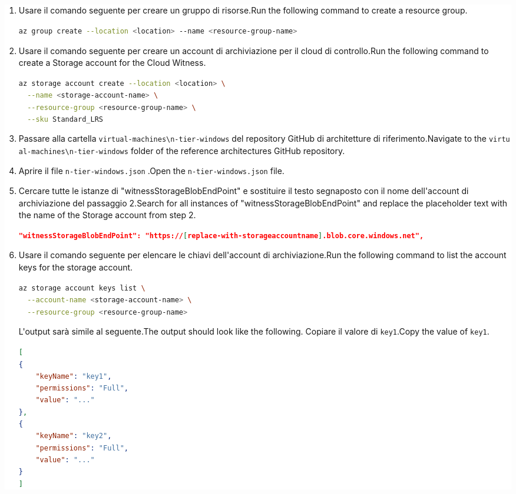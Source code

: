 1. <span data-ttu-id="a6a96-287">Usare il comando seguente per creare un gruppo di risorse.</span><span class="sxs-lookup"><span data-stu-id="a6a96-287">Run the following command to create a resource group.</span></span>

    ```bash
    az group create --location <location> --name <resource-group-name>
    ```

2. <span data-ttu-id="a6a96-288">Usare il comando seguente per creare un account di archiviazione per il cloud di controllo.</span><span class="sxs-lookup"><span data-stu-id="a6a96-288">Run the following command to create a Storage account for the Cloud Witness.</span></span>

    ```bash
    az storage account create --location <location> \
      --name <storage-account-name> \
      --resource-group <resource-group-name> \
      --sku Standard_LRS
    ```

3. <span data-ttu-id="a6a96-289">Passare alla cartella `virtual-machines\n-tier-windows` del repository GitHub di architetture di riferimento.</span><span class="sxs-lookup"><span data-stu-id="a6a96-289">Navigate to the `virtual-machines\n-tier-windows` folder of the reference architectures GitHub repository.</span></span>

4. <span data-ttu-id="a6a96-290">Aprire il file `n-tier-windows.json` .</span><span class="sxs-lookup"><span data-stu-id="a6a96-290">Open the `n-tier-windows.json` file.</span></span> 

5. <span data-ttu-id="a6a96-291">Cercare tutte le istanze di "witnessStorageBlobEndPoint" e sostituire il testo segnaposto con il nome dell'account di archiviazione del passaggio 2.</span><span class="sxs-lookup"><span data-stu-id="a6a96-291">Search for all instances of "witnessStorageBlobEndPoint" and replace the placeholder text with the name of the Storage account from step 2.</span></span>

    ```json
    "witnessStorageBlobEndPoint": "https://[replace-with-storageaccountname].blob.core.windows.net",
    ```

6. <span data-ttu-id="a6a96-292">Usare il comando seguente per elencare le chiavi dell'account di archiviazione.</span><span class="sxs-lookup"><span data-stu-id="a6a96-292">Run the following command to list the account keys for the storage account.</span></span>

    ```bash
    az storage account keys list \
      --account-name <storage-account-name> \
      --resource-group <resource-group-name>
    ```

    <span data-ttu-id="a6a96-293">L'output sarà simile al seguente.</span><span class="sxs-lookup"><span data-stu-id="a6a96-293">The output should look like the following.</span></span> <span data-ttu-id="a6a96-294">Copiare il valore di `key1`.</span><span class="sxs-lookup"><span data-stu-id="a6a96-294">Copy the value of `key1`.</span></span>

    ```json
    [
    {
        "keyName": "key1",
        "permissions": "Full",
        "value": "..."
    },
    {
        "keyName": "key2",
        "permissions": "Full",
        "value": "..."
    }
    ]
    ```


[dmz]: ../dmz/secure-vnet-dmz.md
[multi-dc]: multi-region-sql-server.md
[n-tier]: n-tier.md
[azure-availability-sets]: /azure/virtual-machines/virtual-machines-windows-manage-availability#configure-each-application-tier-into-separate-availability-sets
[azure-dns]: /azure/dns/dns-overview
[azure-key-vault]: https://azure.microsoft.com/services/key-vault
[bastion host]: https://en.wikipedia.org/wiki/Bastion_host
[CIDR]: https://en.wikipedia.org/wiki/Classless_Inter-Domain_Routing
[cidr]: https://en.wikipedia.org/wiki/Classless_Inter-Domain_Routing
[ddos]: /azure/virtual-network/ddos-protection-overview
[ddos-best-practices]: /azure/security/azure-ddos-best-practices
[git]: https://github.com/mspnp/template-building-blocks
[github-folder]: https://github.com/mspnp/reference-architectures/tree/master/virtual-machines/n-tier-windows
[nsg]: /azure/virtual-network/virtual-networks-nsg
[plan-network]: /azure/virtual-network/virtual-network-vnet-plan-design-arm
[private-ip-space]: https://en.wikipedia.org/wiki/Private_network#Private_IPv4_address_spaces
[indirizzo IP pubblico]: /azure/virtual-network/virtual-network-ip-addresses-overview-arm
[public IP address]: /azure/virtual-network/virtual-network-ip-addresses-overview-arm
[sql-alwayson]: https://msdn.microsoft.com/library/hh510230.aspx
[sql-alwayson-force-failover]: https://msdn.microsoft.com/library/ff877957.aspx
[sql-alwayson-getting-started]: https://msdn.microsoft.com/library/gg509118.aspx
[sql-alwayson-ilb]: /azure/virtual-machines/windows/sql/virtual-machines-windows-portal-sql-alwayson-int-listener
[sql-alwayson-listeners]: https://msdn.microsoft.com/library/hh213417.aspx
[sql-alwayson-read-only-routing]: https://technet.microsoft.com/library/hh213417.aspx#ConnectToSecondary
[sql-keyvault]: /azure/virtual-machines/virtual-machines-windows-ps-sql-keyvault
[vm-sla]: https://azure.microsoft.com/support/legal/sla/virtual-machines
[vnet faq]: /azure/virtual-network/virtual-networks-faq
[wsfc-whats-new]: https://technet.microsoft.com/windows-server-docs/failover-clustering/whats-new-in-failover-clustering
[visio-download]: https://archcenter.blob.core.windows.net/cdn/vm-reference-architectures.vsdx
[0]: ./images/n-tier-sql-server.png "Architettura a più livelli con Microsoft Azure"
[resource-manager-overview]: /azure/azure-resource-manager/resource-group-overview 
[vmss]: /azure/virtual-machine-scale-sets/virtual-machine-scale-sets-overview
[load-balancer]: /azure/load-balancer/
[load-balancer-hashing]: /azure/load-balancer/load-balancer-overview#load-balancer-features
[vmss-design]: /azure/virtual-machine-scale-sets/virtual-machine-scale-sets-design-overview
[subscription-limits]: /azure/azure-subscription-service-limits
[availability-set]: /azure/virtual-machines/virtual-machines-windows-manage-availability
[health-probes]: /azure/load-balancer/load-balancer-overview#load-balancer-features
[health-probe-log]: /azure/load-balancer/load-balancer-monitor-log
[health-probe-ip]: /azure/virtual-network/virtual-networks-nsg#special-rules
[network-security]: /azure/best-practices-network-security